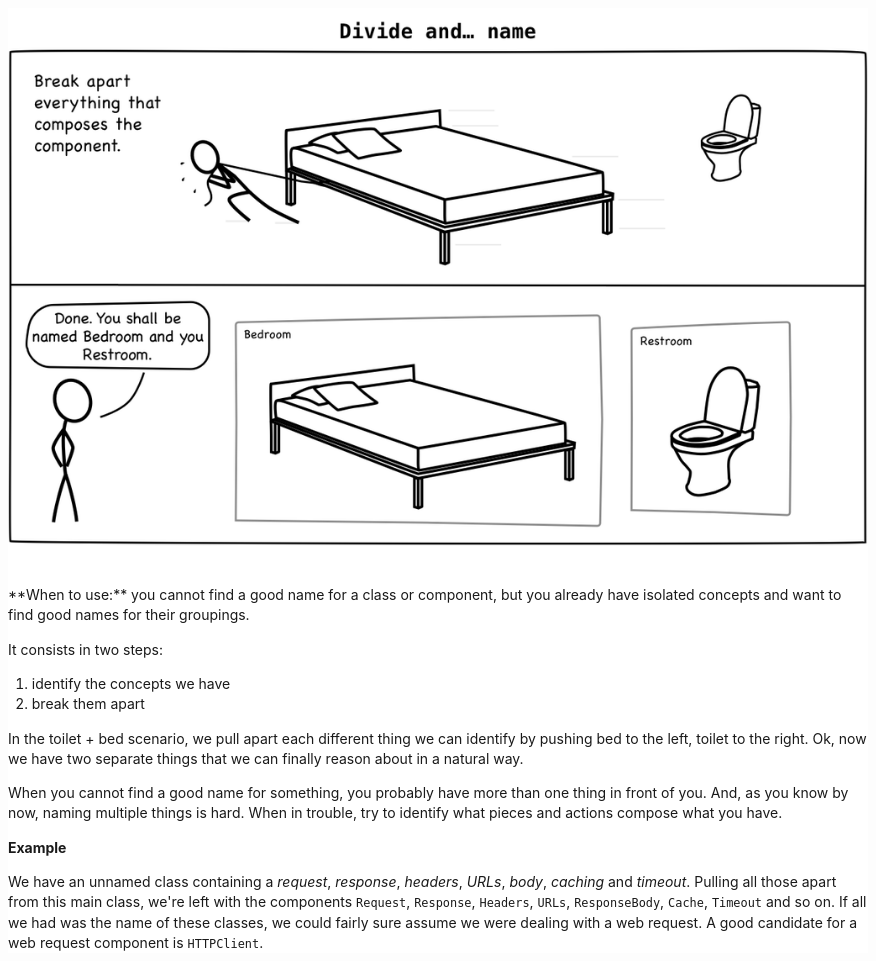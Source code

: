 ![Divide and... name](../../../images/obsidian/divide-and-name.png)

<br />
**When to use:** you cannot find a good name for a class or component, but you already have isolated concepts and want to find good names for their groupings.

It consists in two steps:

1. identify the concepts we have
2. break them apart

In the toilet + bed scenario, we pull apart each different thing we can identify by pushing bed to the left, toilet to the right. Ok, now we have two separate things that we can finally reason about in a natural way.

When you cannot find a good name for something, you probably have more than one thing in front of you. And, as you know by now, naming multiple things is hard. When in trouble, try to identify what pieces and actions compose what you have.

**Example**

We have an unnamed class containing a *request*, *response*, *headers*, *URLs*, *body*, *caching* and *timeout*. Pulling all those apart from this main class, we're left with the components `Request`, `Response`, `Headers`, `URLs`, `ResponseBody`, `Cache`, `Timeout` and so on. If all we had was the name of these classes, we could fairly sure assume we were dealing with a web request. A good candidate for a web request component is `HTTPClient`.
